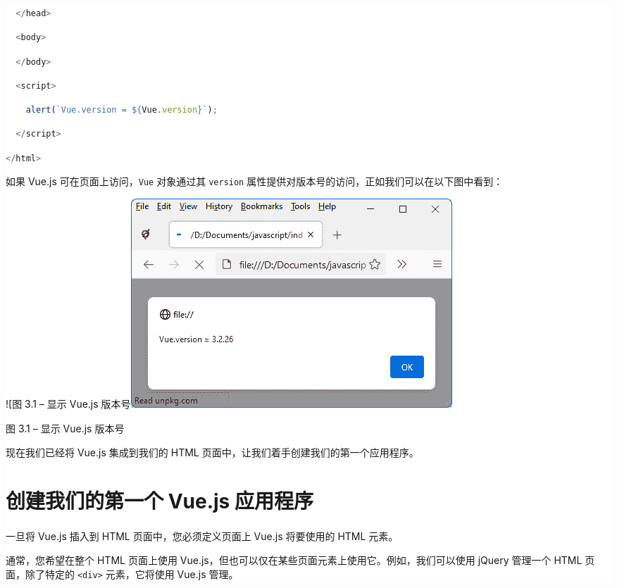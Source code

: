 ```js
  </head>
```

```js
  <body>
```

```js
  </body>
```

```js
  <script>
```

```js
    alert(`Vue.version = ${Vue.version}`);
```

```js
  </script>
```

```js
</html>
```

如果 Vue.js 可在页面上访问，`Vue` 对象通过其 `version` 属性提供对版本号的访问，正如我们可以在以下图中看到：

![图 3.1 – 显示 Vue.js 版本号![图 3.1 – 显示 Vue.js 版本号](img/Figure_3.1_B17416.jpg)

图 3.1 – 显示 Vue.js 版本号

现在我们已经将 Vue.js 集成到我们的 HTML 页面中，让我们着手创建我们的第一个应用程序。

# 创建我们的第一个 Vue.js 应用程序

一旦将 Vue.js 插入到 HTML 页面中，您必须定义页面上 Vue.js 将要使用的 HTML 元素。

通常，您希望在整个 HTML 页面上使用 Vue.js，但也可以仅在某些页面元素上使用它。例如，我们可以使用 jQuery 管理一个 HTML 页面，除了特定的 `<div>` 元素，它将使用 Vue.js 管理。
